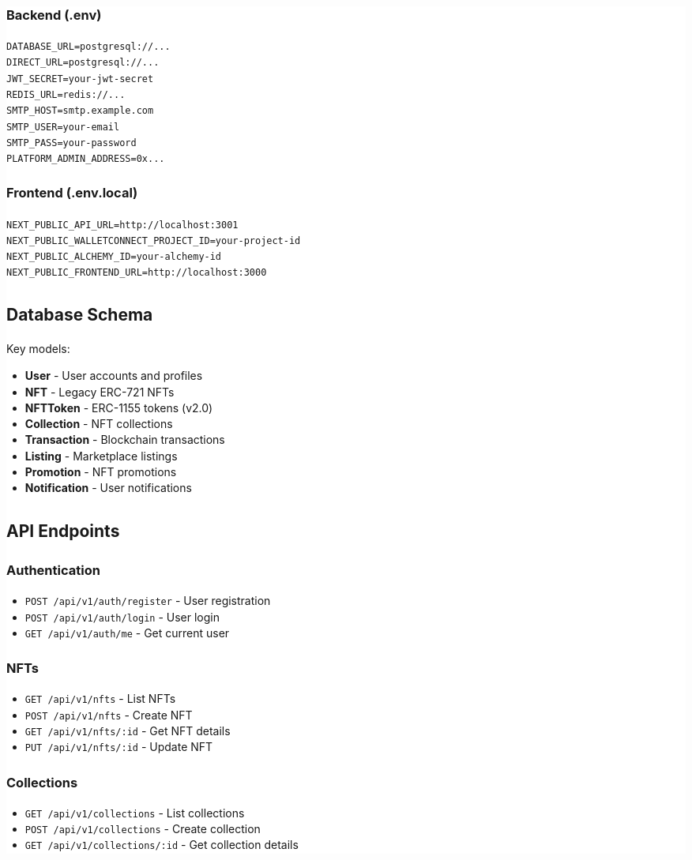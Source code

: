 ### Backend (.env)
```
DATABASE_URL=postgresql://...
DIRECT_URL=postgresql://...
JWT_SECRET=your-jwt-secret
REDIS_URL=redis://...
SMTP_HOST=smtp.example.com
SMTP_USER=your-email
SMTP_PASS=your-password
PLATFORM_ADMIN_ADDRESS=0x...
```

### Frontend (.env.local)
```
NEXT_PUBLIC_API_URL=http://localhost:3001
NEXT_PUBLIC_WALLETCONNECT_PROJECT_ID=your-project-id
NEXT_PUBLIC_ALCHEMY_ID=your-alchemy-id
NEXT_PUBLIC_FRONTEND_URL=http://localhost:3000
```

## Database Schema

Key models:
- **User** - User accounts and profiles
- **NFT** - Legacy ERC-721 NFTs
- **NFTToken** - ERC-1155 tokens (v2.0)
- **Collection** - NFT collections
- **Transaction** - Blockchain transactions
- **Listing** - Marketplace listings
- **Promotion** - NFT promotions
- **Notification** - User notifications

## API Endpoints

### Authentication
- `POST /api/v1/auth/register` - User registration
- `POST /api/v1/auth/login` - User login
- `GET /api/v1/auth/me` - Get current user

### NFTs
- `GET /api/v1/nfts` - List NFTs
- `POST /api/v1/nfts` - Create NFT
- `GET /api/v1/nfts/:id` - Get NFT details
- `PUT /api/v1/nfts/:id` - Update NFT

### Collections
- `GET /api/v1/collections` - List collections
- `POST /api/v1/collections` - Create collection
- `GET /api/v1/collections/:id` - Get collection details
